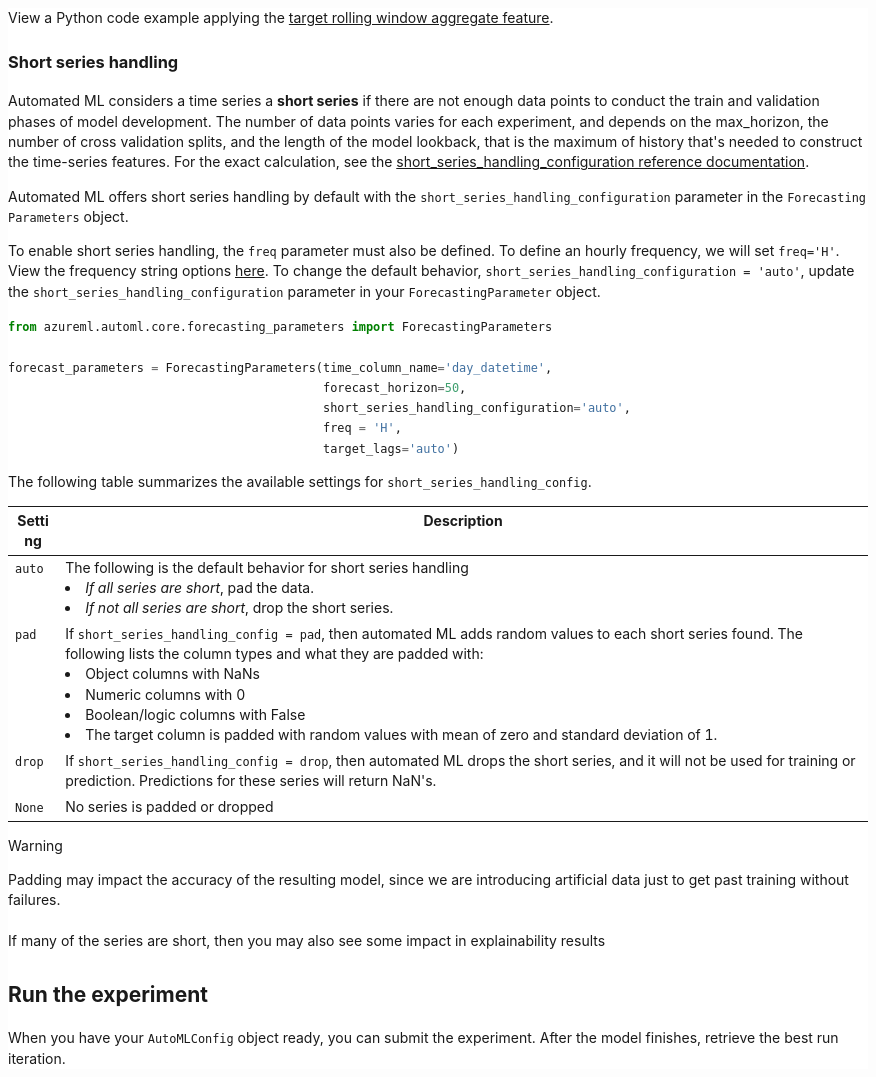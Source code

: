 View a Python code example applying the [target rolling window aggregate feature](https://github.com/Azure/MachineLearningNotebooks/blob/master/how-to-use-azureml/automated-machine-learning/forecasting-energy-demand/auto-ml-forecasting-energy-demand.ipynb).

### Short series handling

Automated ML considers a time series a **short series** if there are not enough data points to conduct the train and validation phases of model development. The number of data points varies for each experiment, and depends on  the max_horizon, the number of cross validation splits, and the length of the model lookback, that is the maximum of history that's needed to construct the time-series features. For the exact calculation, see the [short_series_handling_configuration reference documentation](/python/api/azureml-automl-core/azureml.automl.core.forecasting_parameters.forecastingparameters#short-series-handling-configuration).

Automated ML offers short series handling by default with the `short_series_handling_configuration` parameter in the `ForecastingParameters` object. 

To enable short series handling,  the `freq` parameter must also be defined. To define an hourly frequency, we will set `freq='H'`. View the frequency string options [here](https://pandas.pydata.org/pandas-docs/stable/user_guide/timeseries.html#dateoffset-objects). To change the default behavior, `short_series_handling_configuration = 'auto'`, update the `short_series_handling_configuration` parameter in your `ForecastingParameter` object.  

```python
from azureml.automl.core.forecasting_parameters import ForecastingParameters

forecast_parameters = ForecastingParameters(time_column_name='day_datetime', 
                                            forecast_horizon=50,
                                            short_series_handling_configuration='auto',
                                            freq = 'H',
                                            target_lags='auto')
```
The following table summarizes the available settings for `short_series_handling_config`.
 
|Setting|Description
|---|---
|`auto`| The following is the default behavior for short series handling <li> *If all series are short*, pad the data. <br> <li> *If not all series are short*, drop the short series. 
|`pad`| If `short_series_handling_config = pad`, then automated ML adds random values to each short series found. The following lists the column types and what they are padded with: <li>Object columns with NaNs <li> Numeric columns  with 0 <li> Boolean/logic columns with False <li> The target column is padded with random values with mean of zero and standard deviation of 1. 
|`drop`| If `short_series_handling_config = drop`, then automated ML drops the short series, and it will not be used for training or prediction. Predictions for these series will return NaN's.
|`None`| No series is padded or dropped

>[!WARNING]
>Padding may impact the accuracy of the resulting model, since we are introducing artificial data just to get past training without failures. <br> <br> If many of the series are short, then you may also see some impact in explainability results

## Run the experiment 

When you have your `AutoMLConfig` object ready, you can submit the experiment. After the model finishes, retrieve the best run iteration.

